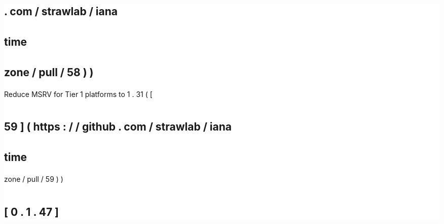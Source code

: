 .
com
/
strawlab
/
iana
-
time
-
zone
/
pull
/
58
)
)
-
Reduce
MSRV
for
Tier
1
platforms
to
1
.
31
(
[
#
59
]
(
https
:
/
/
github
.
com
/
strawlab
/
iana
-
time
-
zone
/
pull
/
59
)
)
#
#
[
0
.
1
.
47
]
-